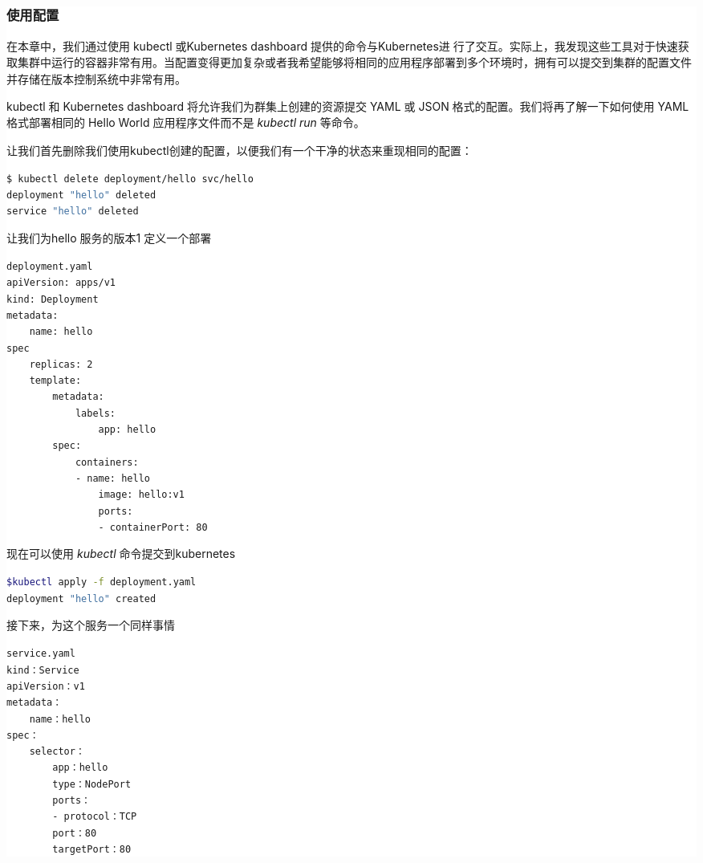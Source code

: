 ### 使用配置

在本章中，我们通过使用 kubectl 或Kubernetes dashboard 提供的命令与Kubernetes进 行了交互。实际上，我发现这些工具对于快速获取集群中运行的容器非常有用。当配置变得更加复杂或者我希望能够将相同的应用程序部署到多个环境时，拥有可以提交到集群的配置文件并存储在版本控制系统中非常有用。 

kubectl 和 Kubernetes dashboard 将允许我们为群集上创建的资源提交 YAML 或 JSON 格式的配置。我们将再了解一下如何使用 YAML 格式部署相同的 Hello World 应用程序文件而不是 _kubectl run_ 等命令。

让我们首先删除我们使用kubectl创建的配置，以便我们有一个干净的状态来重现相同的配置：

``` sh
$ kubectl delete deployment/hello svc/hello
deployment "hello" deleted
service "hello" deleted
```
让我们为hello 服务的版本1 定义一个部署

```vi
deployment.yaml
apiVersion: apps/v1
kind: Deployment
metadata:
    name: hello
spec
    replicas: 2
    template:
        metadata:
            labels:
                app: hello
        spec: 
            containers:
            - name: hello
                image: hello:v1
                ports:
                - containerPort: 80
```
现在可以使用 _kubectl_ 命令提交到kubernetes
``` sh
$kubectl apply -f deployment.yaml
deployment "hello" created
```

接下来，为这个服务一个同样事情
```sh
service.yaml
kind：Service
apiVersion：v1
metadata：
    name：hello 
spec：
    selector：
        app：hello
        type：NodePort
        ports： 
        - protocol：TCP
        port：80
        targetPort：80
```
